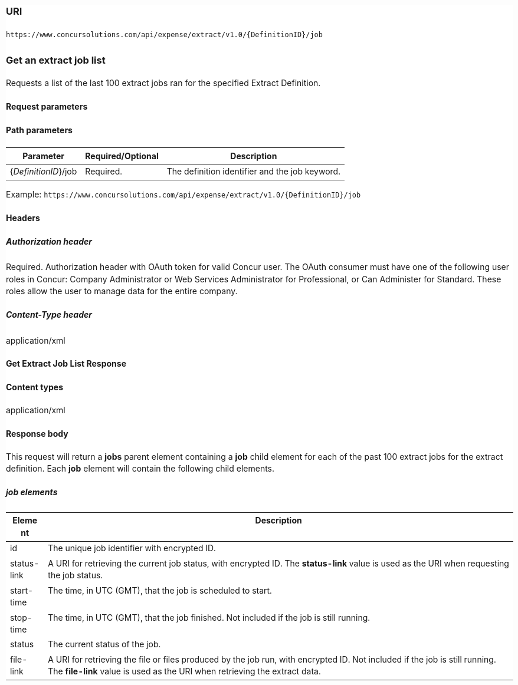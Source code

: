 ### URI
`https://www.concursolutions.com/api/expense/extract/v1.0/{DefinitionID}/job `


###  <a name="getexjl"></a>Get an extract job list
Requests a list of the last 100 extract jobs ran for the specified Extract Definition.

#### Request parameters

#### Path parameters

| Parameter |Required/Optional| Description |
|-----------------|--------|-----------------------------|
| {_DefinitionID_}/job | Required. | The definition identifier and the job keyword. |

Example: `https://www.concursolutions.com/api/expense/extract/v1.0/{DefinitionID}/job `

#### Headers

##### Authorization header
Required. Authorization header with OAuth token for valid Concur user. The OAuth consumer must have one of the following user roles in Concur: Company Administrator or Web Services Administrator for Professional, or Can Administer for Standard. These roles allow the user to manage data for the entire company.

##### Content-Type header
application/xml

#### Get Extract Job List Response

#### Content types
application/xml

#### Response body
This request will return a **jobs** parent element containing a **job** child element for each of the past 100 extract jobs for the extract definition. Each **job** element will contain the following child elements.

##### job elements

| Element | Description |
| ------- | ----------- |
| id | The unique job identifier with encrypted ID. | 
| status-link | A URI for retrieving the current job status, with encrypted ID. The **status-link** value is used as the URI when requesting the job status. |
| start-time | The time, in UTC (GMT), that the job is scheduled to start. |
| stop-time | The time, in UTC (GMT), that the job finished. Not included if the job is still running. |
| status | The current status of the job. |
| file-link | A URI for retrieving the file or files produced by the job run, with encrypted ID. Not included if the job is still running. The **file-link** value is used as the URI when retrieving the extract data. |
